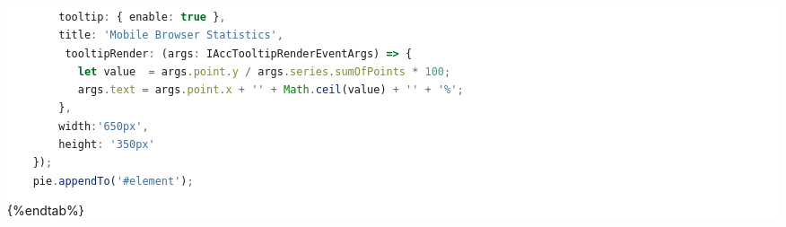 ```ts
        tooltip: { enable: true },
        title: 'Mobile Browser Statistics',
         tooltipRender: (args: IAccTooltipRenderEventArgs) => {
           let value  = args.point.y / args.series.sumOfPoints * 100;
           args.text = args.point.x + '' + Math.ceil(value) + '' + '%';
        },
        width:'650px',
        height: '350px'
    });
    pie.appendTo('#element');
```

{%endtab%}